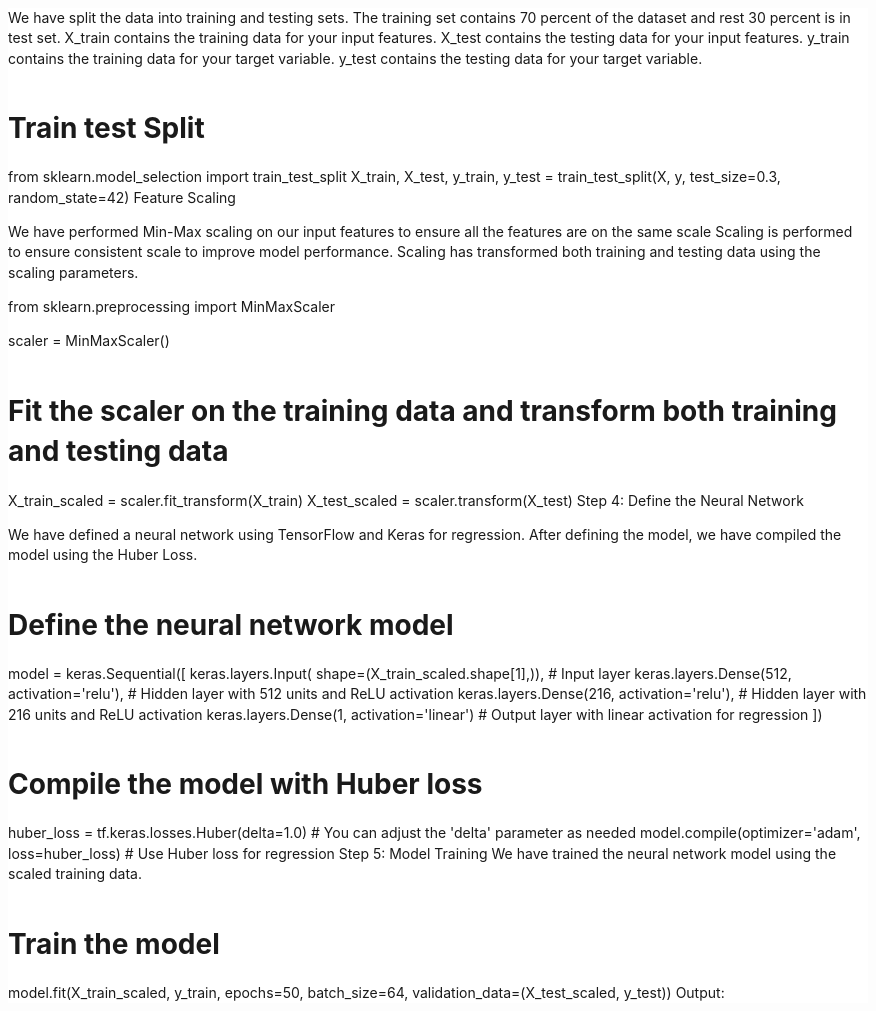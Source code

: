 We have split the data into training and testing sets. The training set contains 70 percent of the dataset and rest 30 percent is in test set.
X_train contains the training data for your input features.
X_test contains the testing data for your input features.
y_train contains the training data for your target variable.
y_test contains the testing data for your target variable.

# Train test Split 
from sklearn.model_selection import train_test_split
X_train, X_test, y_train, y_test = train_test_split(X, y, test_size=0.3, random_state=42)
Feature Scaling

We have performed Min-Max scaling on our input features to ensure all the features are on the same scale
Scaling is performed to ensure consistent scale to improve model performance.
Scaling has transformed both training and testing data using the scaling parameters.

from sklearn.preprocessing import MinMaxScaler
 
scaler = MinMaxScaler()
 
# Fit the scaler on the training data and transform both training and testing data
X_train_scaled = scaler.fit_transform(X_train)
X_test_scaled = scaler.transform(X_test)
Step 4: Define the Neural Network

We have defined a neural network using TensorFlow and Keras for regression.
After defining the model, we have compiled the model using the Huber Loss.

# Define the neural network model
model = keras.Sequential([
    keras.layers.Input( shape=(X_train_scaled.shape[1],)),  # Input layer
    keras.layers.Dense(512, activation='relu'),  # Hidden layer with 512 units and ReLU activation
    keras.layers.Dense(216, activation='relu'),  # Hidden layer with 216 units and ReLU activation
    keras.layers.Dense(1, activation='linear')  # Output layer with linear activation for regression
])
 
# Compile the model with Huber loss
huber_loss = tf.keras.losses.Huber(delta=1.0)  # You can adjust the 'delta' parameter as needed
model.compile(optimizer='adam', loss=huber_loss)  # Use Huber loss for regression
Step 5: Model Training
We have trained the neural network model using the scaled training data.

# Train the model
model.fit(X_train_scaled, y_train, epochs=50, batch_size=64, validation_data=(X_test_scaled, y_test))
Output:
